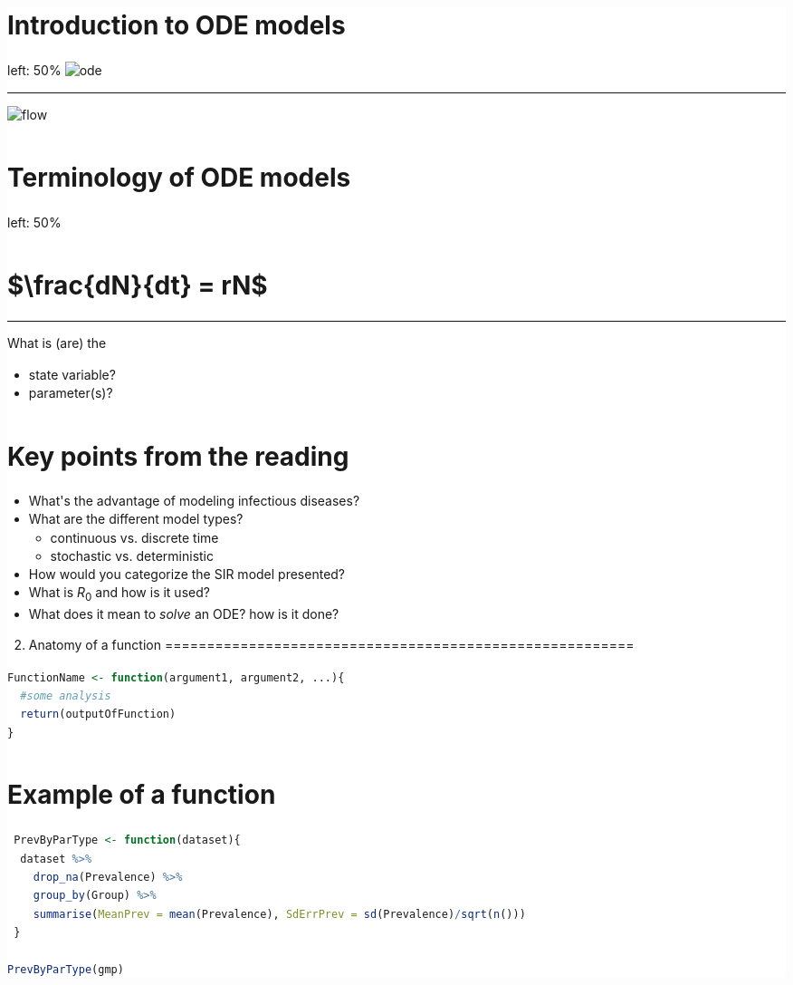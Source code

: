 
Introduction to ODE models 
========================================================
left: 50%
 ![ode](figs/SIRode.png)

***

 ![flow](figs/SIRFlow.jpg)


Terminology of ODE models 
========================================================
left: 50%
 <h1> $\frac{dN}{dt} = rN$ </h1>

***
What is (are) the

- state variable?
- parameter(s)? 

Key points from the reading
========================================================

- What's the advantage of modeling infectious diseases?
- What are the different model types?
  -  continuous vs. discrete time
  -  stochastic vs. deterministic
- How would you categorize the SIR model presented?
- What is $R_0$ and how is it used? 
- What does it mean to *solve* an ODE? how is it done?


2. Anatomy of a function 
========================================================


```r
FunctionName <- function(argument1, argument2, ...){
  #some analysis
  return(outputOfFunction)
}
```

Example of a function
========================================================
 

```r
 PrevByParType <- function(dataset){
  dataset %>%
    drop_na(Prevalence) %>%
    group_by(Group) %>%
    summarise(MeanPrev = mean(Prevalence), SdErrPrev = sd(Prevalence)/sqrt(n()))
 }

PrevByParType(gmp)
```
